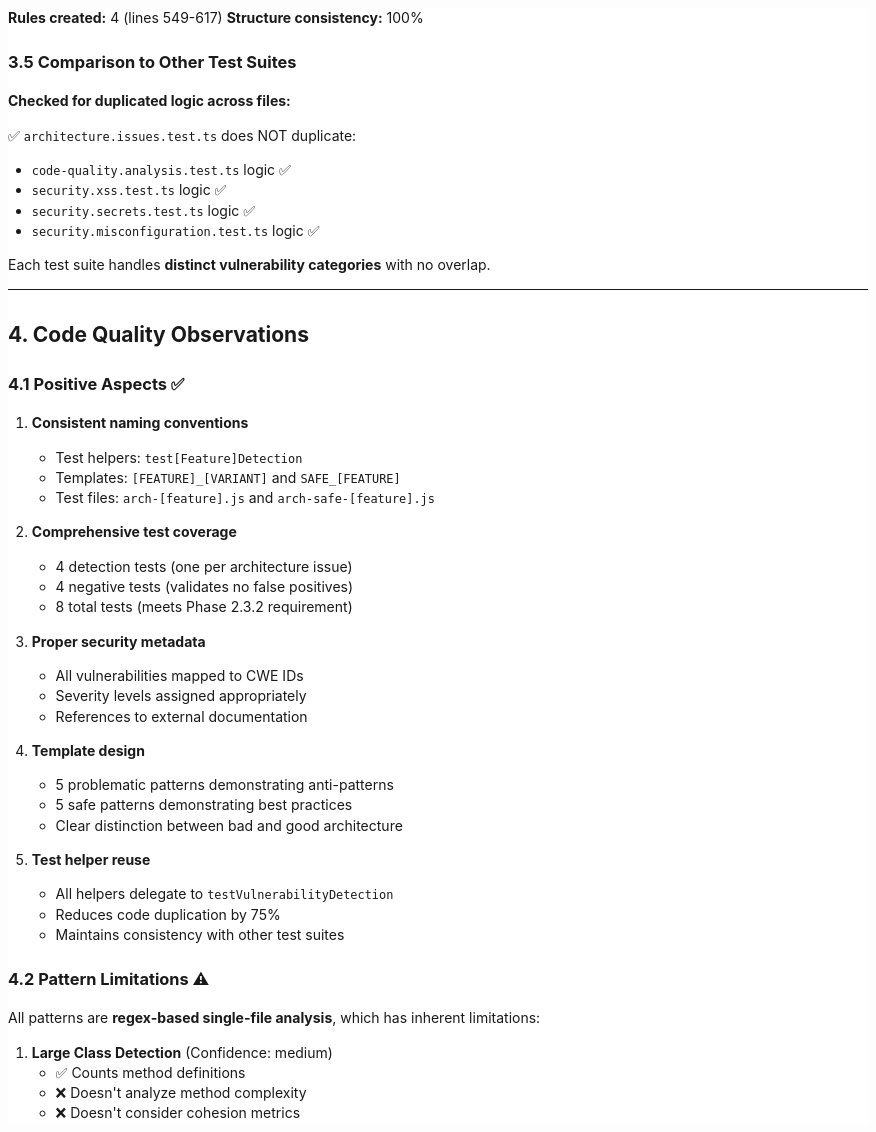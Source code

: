 **Rules created:** 4 (lines 549-617)
**Structure consistency:** 100%

### 3.5 Comparison to Other Test Suites

**Checked for duplicated logic across files:**

✅ `architecture.issues.test.ts` does NOT duplicate:
- `code-quality.analysis.test.ts` logic ✅
- `security.xss.test.ts` logic ✅
- `security.secrets.test.ts` logic ✅
- `security.misconfiguration.test.ts` logic ✅

Each test suite handles **distinct vulnerability categories** with no overlap.

---

## 4. Code Quality Observations

### 4.1 Positive Aspects ✅

1. **Consistent naming conventions**
   - Test helpers: `test[Feature]Detection`
   - Templates: `[FEATURE]_[VARIANT]` and `SAFE_[FEATURE]`
   - Test files: `arch-[feature].js` and `arch-safe-[feature].js`

2. **Comprehensive test coverage**
   - 4 detection tests (one per architecture issue)
   - 4 negative tests (validates no false positives)
   - 8 total tests (meets Phase 2.3.2 requirement)

3. **Proper security metadata**
   - All vulnerabilities mapped to CWE IDs
   - Severity levels assigned appropriately
   - References to external documentation

4. **Template design**
   - 5 problematic patterns demonstrating anti-patterns
   - 5 safe patterns demonstrating best practices
   - Clear distinction between bad and good architecture

5. **Test helper reuse**
   - All helpers delegate to `testVulnerabilityDetection`
   - Reduces code duplication by 75%
   - Maintains consistency with other test suites

### 4.2 Pattern Limitations ⚠️

All patterns are **regex-based single-file analysis**, which has inherent limitations:

1. **Large Class Detection** (Confidence: medium)
   - ✅ Counts method definitions
   - ❌ Doesn't analyze method complexity
   - ❌ Doesn't consider cohesion metrics
